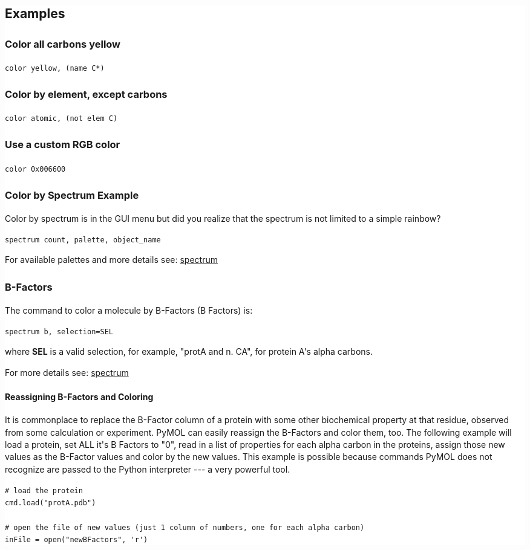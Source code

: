 

## Examples

### Color all carbons yellow
    
    
    color yellow, (name C*)
    

### Color by element, except carbons
    
    
    color atomic, (not elem C)
    

### Use a custom RGB color
    
    
    color 0x006600
    

### Color by Spectrum Example

Color by spectrum is in the GUI menu but did you realize that the spectrum is not limited to a simple rainbow? 
    
    
    spectrum count, palette, object_name
    

For available palettes and more details see: [spectrum](/index.php/Spectrum "Spectrum")

### B-Factors

The command to color a molecule by B-Factors (B Factors) is: 
    
    
    spectrum b, selection=SEL
    

where **SEL** is a valid selection, for example, "protA and n. CA", for protein A's alpha carbons. 

For more details see: [spectrum](/index.php/Spectrum "Spectrum")

#### Reassigning B-Factors and Coloring

It is commonplace to replace the B-Factor column of a protein with some other biochemical property at that residue, observed from some calculation or experiment. PyMOL can easily reassign the B-Factors and color them, too. The following example will load a protein, set ALL it's B Factors to "0", read in a list of properties for each alpha carbon in the proteins, assign those new values as the B-Factor values and color by the new values. This example is possible because commands PyMOL does not recognize are passed to the Python interpreter --- a very powerful tool. 
    
    
    # load the protein
    cmd.load("protA.pdb")
    
    # open the file of new values (just 1 column of numbers, one for each alpha carbon)
    inFile = open("newBFactors", 'r')
    